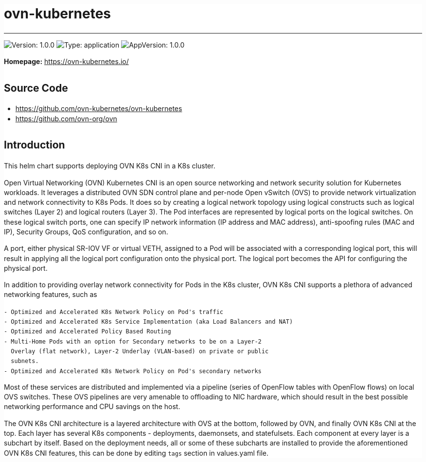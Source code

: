 # ovn-kubernetes

-----------------------

![Version: 1.0.0](https://img.shields.io/badge/Version-1.0.0-informational?style=flat-square) ![Type: application](https://img.shields.io/badge/Type-application-informational?style=flat-square) ![AppVersion: 1.0.0](https://img.shields.io/badge/AppVersion-1.0.0-informational?style=flat-square)

**Homepage:** <https://ovn-kubernetes.io/>

## Source Code

* <https://github.com/ovn-kubernetes/ovn-kubernetes>
* <https://github.com/ovn-org/ovn>

## Introduction

This helm chart supports deploying OVN K8s CNI in a K8s cluster.

Open Virtual Networking (OVN) Kubernetes CNI is an open source networking and
network security solution for Kubernetes workloads. It leverages a distributed
OVN SDN control plane and per-node Open vSwitch (OVS) to provide network
virtualization and network connectivity to K8s Pods. It does so by creating a logical
network topology using logical constructs such as logical switches (Layer 2) and
logical routers (Layer 3). The Pod interfaces are represented by logical ports on
the logical switches. On these logical switch ports, one can specify IP network
information (IP address and MAC address), anti-spoofing rules (MAC and IP),
Security Groups, QoS configuration, and so on.

A port, either physical SR-IOV VF or virtual VETH, assigned to a Pod will be associated
with a corresponding logical port, this will result in applying all the logical port
configuration onto the physical port. The logical port becomes the API for
configuring the physical port.

In addition to providing overlay network connectivity for Pods in the K8s cluster,
OVN K8s CNI supports a plethora of advanced networking features, such as

```
- Optimized and Accelerated K8s Network Policy on Pod's traffic
- Optimized and Accelerated K8s Service Implementation (aka Load Balancers and NAT)
- Optimized and Accelerated Policy Based Routing
- Multi-Home Pods with an option for Secondary networks to be on a Layer-2
  Overlay (flat network), Layer-2 Underlay (VLAN-based) on private or public
  subnets.
- Optimized and Accelerated K8s Network Policy on Pod's secondary networks
```

Most of these services are distributed and implemented via a pipeline (series
of OpenFlow tables with OpenFlow flows) on local OVS switches. These OVS
pipelines are very amenable to offloading to NIC hardware, which should result
in the best possible networking performance and CPU savings on the host.

The OVN K8s CNI architecture is a layered architecture with OVS at the bottom,
followed by OVN, and finally OVN K8s CNI at the top. Each layer has several
K8s components - deployments, daemonsets, and statefulsets. Each component at
every layer is a subchart by itself. Based on the deployment needs, all or
some of these subcharts are installed to provide the aforementioned OVN K8s
CNI features, this can be done by editing `tags` section in values.yaml file.
